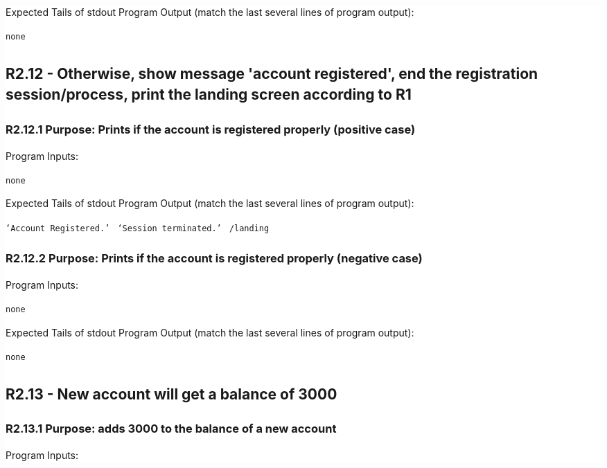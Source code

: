 
Expected Tails of stdout Program Output (match the last several lines of program output):

`none
`
  
  

## R2.12 - Otherwise, show message 'account registered', end the registration session/process, print the landing screen according to R1
  

### R2.12.1 Purpose: Prints if the account is registered properly (positive case)

  

Program Inputs:

`none
`
  

Expected Tails of stdout Program Output (match the last several lines of program output):

`‘Account Registered.’
`
`‘Session terminated.’
`
`/landing
`
  

### R2.12.2  Purpose: Prints if the account is registered properly (negative case)

  

Program Inputs:

`none
`
  

Expected Tails of stdout Program Output (match the last several lines of program output):

`none
`
  

## R2.13 - New account will get a balance of 3000

  

### R2.13.1 Purpose: adds 3000 to the balance of a new account

  

Program Inputs:
